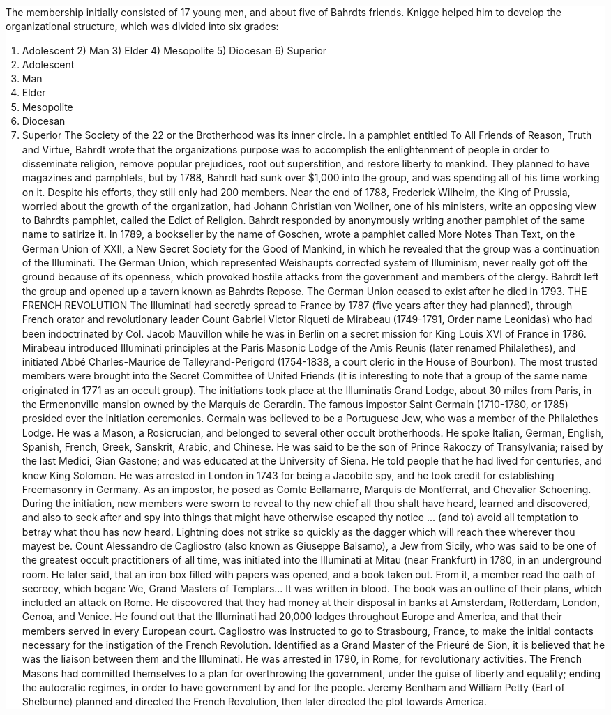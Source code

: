 The membership initially consisted of 17 young men, and about five of Bahrdts friends. Knigge helped him to develop the organizational structure, which was divided into six grades:
1) Adolescent 2) Man 3) Elder 4) Mesopolite 5) Diocesan 6) Superior
1) Adolescent
2) Man
3) Elder
4) Mesopolite
5) Diocesan
6) Superior
The Society of the 22 or the Brotherhood was its inner circle.
In a pamphlet entitled To All Friends of Reason, Truth and Virtue, Bahrdt wrote that the organizations purpose was to accomplish the enlightenment of people in order to disseminate religion, remove popular prejudices, root out superstition, and restore liberty to mankind. They planned to have magazines and pamphlets, but by 1788, Bahrdt had sunk over $1,000 into the group, and was spending all of his time working on it. Despite his efforts, they still only had 200 members.
Near the end of 1788, Frederick Wilhelm, the King of Prussia, worried about the growth of the organization, had Johann Christian von Wollner, one of his ministers, write an opposing view to Bahrdts pamphlet, called the Edict of Religion. Bahrdt responded by anonymously writing another pamphlet of the same name to satirize it. In 1789, a bookseller by the name of Goschen, wrote a pamphlet called More Notes Than Text, on the German Union of XXII, a New Secret Society for the Good of Mankind, in which he revealed that the group was a continuation of the Illuminati.
The German Union, which represented Weishaupts corrected system of Illuminism, never really got off the ground because of its openness, which provoked hostile attacks from the government and members of the clergy. Bahrdt left the group and opened up a tavern known as Bahrdts Repose. The German Union ceased to exist after he died in 1793.
THE FRENCH REVOLUTION
The Illuminati had secretly spread to France by 1787 (five years after they had planned), through French orator and revolutionary leader Count Gabriel Victor Riqueti de Mirabeau (1749-1791, Order name Leonidas) who had been indoctrinated by Col. Jacob Mauvillon while he was in Berlin on a secret mission for King Louis XVI of France in 1786. Mirabeau introduced Illuminati principles at the Paris Masonic Lodge of the Amis Reunis (later renamed Philalethes), and initiated Abbé Charles-Maurice de Talleyrand-Perigord (1754-1838, a court cleric in the House of Bourbon).
The most trusted members were brought into the Secret Committee of United Friends (it is interesting to note that a group of the same name originated in 1771 as an occult group). The initiations took place at the Illuminatis Grand Lodge, about 30 miles from Paris, in the Ermenonville mansion owned by the Marquis de Gerardin. The famous impostor Saint Germain (1710-1780, or 1785) presided over the initiation ceremonies.
Germain was believed to be a Portuguese Jew, who was a member of the Philalethes Lodge. He was a Mason, a Rosicrucian, and belonged to several other occult brotherhoods. He spoke Italian, German, English, Spanish, French, Greek, Sanskrit, Arabic, and Chinese. He was said to be the son of Prince Rakoczy of Transylvania; raised by the last Medici, Gian Gastone; and was educated at the University of Siena. He told people that he had lived for centuries, and knew King Solomon. He was arrested in London in 1743 for being a Jacobite spy, and he took credit for establishing Freemasonry in Germany. As an impostor, he posed as Comte Bellamarre, Marquis de Montferrat, and Chevalier Schoening.
During the initiation, new members were sworn to reveal to thy new chief all thou shalt have heard, learned and discovered, and also to seek after and spy into things that might have otherwise escaped thy notice ... (and to) avoid all temptation to betray what thou has now heard. Lightning does not strike so quickly as the dagger which will reach thee wherever thou mayest be.
Count Alessandro de Cagliostro (also known as Giuseppe Balsamo), a Jew from Sicily, who was said to be one of the greatest occult practitioners of all time, was initiated into the Illuminati at Mitau (near Frankfurt) in 1780, in an underground room. He later said, that an iron box filled with papers was opened, and a book taken out. From it, a member read the oath of secrecy, which began: We, Grand Masters of Templars... It was written in blood.
The book was an outline of their plans, which included an attack on Rome. He discovered that they had money at their disposal in banks at Amsterdam, Rotterdam, London, Genoa, and Venice. He found out that the Illuminati had 20,000 lodges throughout Europe and America, and that their members served in every European court. Cagliostro was instructed to go to Strasbourg, France, to make the initial contacts necessary for the instigation of the French Revolution. Identified as a Grand Master of the Prieuré de Sion, it is believed that he was the liaison between them and the Illuminati. He was arrested in 1790, in Rome, for revolutionary activities.
The French Masons had committed themselves to a plan for overthrowing the government, under the guise of liberty and equality; ending the autocratic regimes, in order to have government by and for the people. Jeremy Bentham and William Petty (Earl of Shelburne) planned and directed the French Revolution, then later directed the plot towards America.